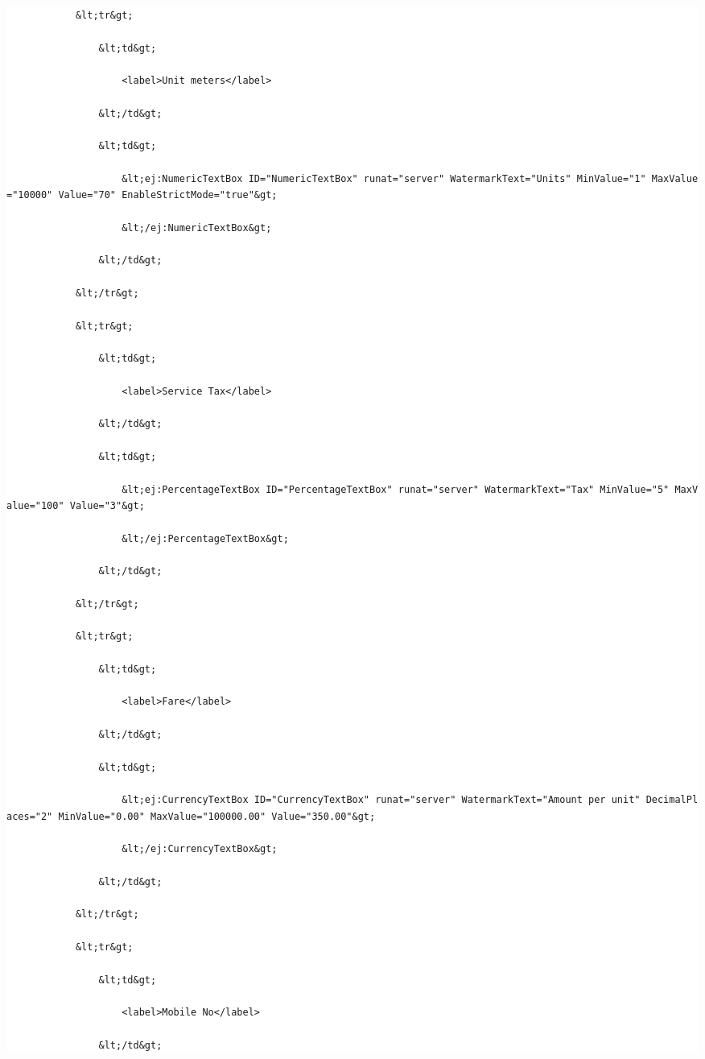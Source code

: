                 &lt;tr&gt;

                    &lt;td&gt;

                        <label>Unit meters</label>

                    &lt;/td&gt;

                    &lt;td&gt;

                        &lt;ej:NumericTextBox ID="NumericTextBox" runat="server" WatermarkText="Units" MinValue="1" MaxValue="10000" Value="70" EnableStrictMode="true"&gt;

                        &lt;/ej:NumericTextBox&gt;

                    &lt;/td&gt;

                &lt;/tr&gt;

                &lt;tr&gt;

                    &lt;td&gt;

                        <label>Service Tax</label>

                    &lt;/td&gt;

                    &lt;td&gt;

                        &lt;ej:PercentageTextBox ID="PercentageTextBox" runat="server" WatermarkText="Tax" MinValue="5" MaxValue="100" Value="3"&gt;

                        &lt;/ej:PercentageTextBox&gt;

                    &lt;/td&gt;

                &lt;/tr&gt;

                &lt;tr&gt;

                    &lt;td&gt;

                        <label>Fare</label>

                    &lt;/td&gt;

                    &lt;td&gt;

                        &lt;ej:CurrencyTextBox ID="CurrencyTextBox" runat="server" WatermarkText="Amount per unit" DecimalPlaces="2" MinValue="0.00" MaxValue="100000.00" Value="350.00"&gt;

                        &lt;/ej:CurrencyTextBox&gt;

                    &lt;/td&gt;

                &lt;/tr&gt;

                &lt;tr&gt;

                    &lt;td&gt;

                        <label>Mobile No</label>

                    &lt;/td&gt;
